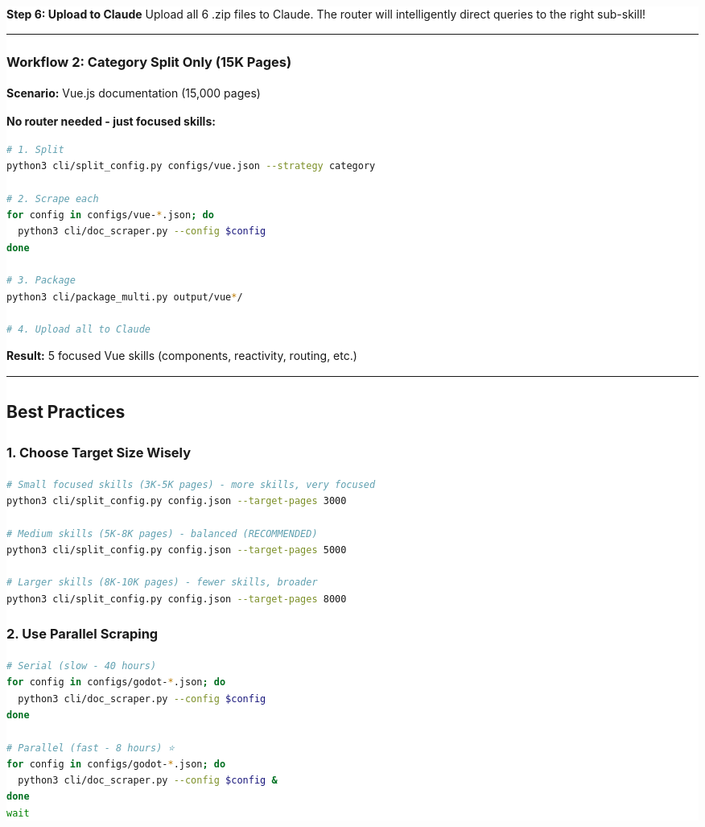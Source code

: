 **Step 6: Upload to Claude**
Upload all 6 .zip files to Claude. The router will intelligently direct queries to the right sub-skill!

---

### Workflow 2: Category Split Only (15K Pages)

**Scenario:** Vue.js documentation (15,000 pages)

**No router needed - just focused skills:**

```bash
# 1. Split
python3 cli/split_config.py configs/vue.json --strategy category

# 2. Scrape each
for config in configs/vue-*.json; do
  python3 cli/doc_scraper.py --config $config
done

# 3. Package
python3 cli/package_multi.py output/vue*/

# 4. Upload all to Claude
```

**Result:** 5 focused Vue skills (components, reactivity, routing, etc.)

---

## Best Practices

### 1. **Choose Target Size Wisely**

```bash
# Small focused skills (3K-5K pages) - more skills, very focused
python3 cli/split_config.py config.json --target-pages 3000

# Medium skills (5K-8K pages) - balanced (RECOMMENDED)
python3 cli/split_config.py config.json --target-pages 5000

# Larger skills (8K-10K pages) - fewer skills, broader
python3 cli/split_config.py config.json --target-pages 8000
```

### 2. **Use Parallel Scraping**

```bash
# Serial (slow - 40 hours)
for config in configs/godot-*.json; do
  python3 cli/doc_scraper.py --config $config
done

# Parallel (fast - 8 hours) ⭐
for config in configs/godot-*.json; do
  python3 cli/doc_scraper.py --config $config &
done
wait
```
